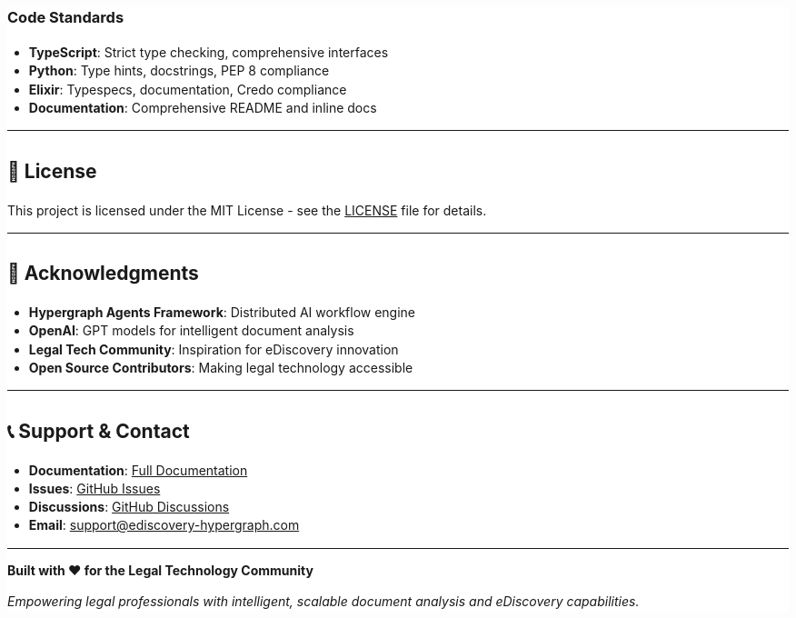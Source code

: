 ### **Code Standards**
- **TypeScript**: Strict type checking, comprehensive interfaces
- **Python**: Type hints, docstrings, PEP 8 compliance
- **Elixir**: Typespecs, documentation, Credo compliance
- **Documentation**: Comprehensive README and inline docs

---

## 📄 License

This project is licensed under the MIT License - see the [LICENSE](LICENSE) file for details.

---

## 🙏 Acknowledgments

- **Hypergraph Agents Framework**: Distributed AI workflow engine
- **OpenAI**: GPT models for intelligent document analysis
- **Legal Tech Community**: Inspiration for eDiscovery innovation
- **Open Source Contributors**: Making legal technology accessible

---

## 📞 Support & Contact

- **Documentation**: [Full Documentation](docs/)
- **Issues**: [GitHub Issues](https://github.com/jmanhype/eDiscovery-Hypergraph/issues)
- **Discussions**: [GitHub Discussions](https://github.com/jmanhype/eDiscovery-Hypergraph/discussions)
- **Email**: [support@ediscovery-hypergraph.com](mailto:support@ediscovery-hypergraph.com)

---

**Built with ❤️ for the Legal Technology Community**

*Empowering legal professionals with intelligent, scalable document analysis and eDiscovery capabilities.*